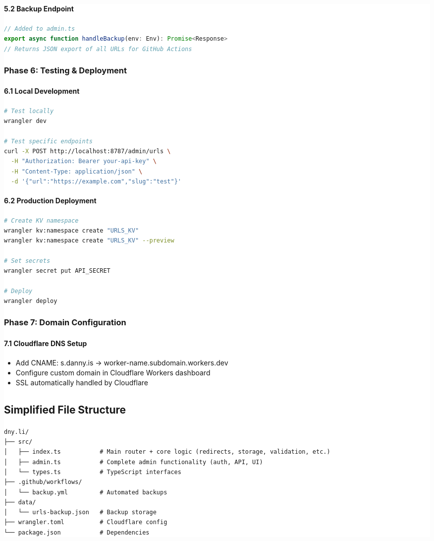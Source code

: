 #### 5.2 Backup Endpoint

```typescript
// Added to admin.ts
export async function handleBackup(env: Env): Promise<Response>
// Returns JSON export of all URLs for GitHub Actions
```

### Phase 6: Testing & Deployment

#### 6.1 Local Development

```bash
# Test locally
wrangler dev

# Test specific endpoints
curl -X POST http://localhost:8787/admin/urls \
  -H "Authorization: Bearer your-api-key" \
  -H "Content-Type: application/json" \
  -d '{"url":"https://example.com","slug":"test"}'
```

#### 6.2 Production Deployment

```bash
# Create KV namespace
wrangler kv:namespace create "URLS_KV"
wrangler kv:namespace create "URLS_KV" --preview

# Set secrets
wrangler secret put API_SECRET

# Deploy
wrangler deploy
```

### Phase 7: Domain Configuration

#### 7.1 Cloudflare DNS Setup

- Add CNAME: s.danny.is -> worker-name.subdomain.workers.dev
- Configure custom domain in Cloudflare Workers dashboard
- SSL automatically handled by Cloudflare

## Simplified File Structure

```
dny.li/
├── src/
│   ├── index.ts           # Main router + core logic (redirects, storage, validation, etc.)
│   ├── admin.ts           # Complete admin functionality (auth, API, UI)
│   └── types.ts           # TypeScript interfaces
├── .github/workflows/
│   └── backup.yml         # Automated backups
├── data/
│   └── urls-backup.json   # Backup storage
├── wrangler.toml          # Cloudflare config
└── package.json           # Dependencies
```
